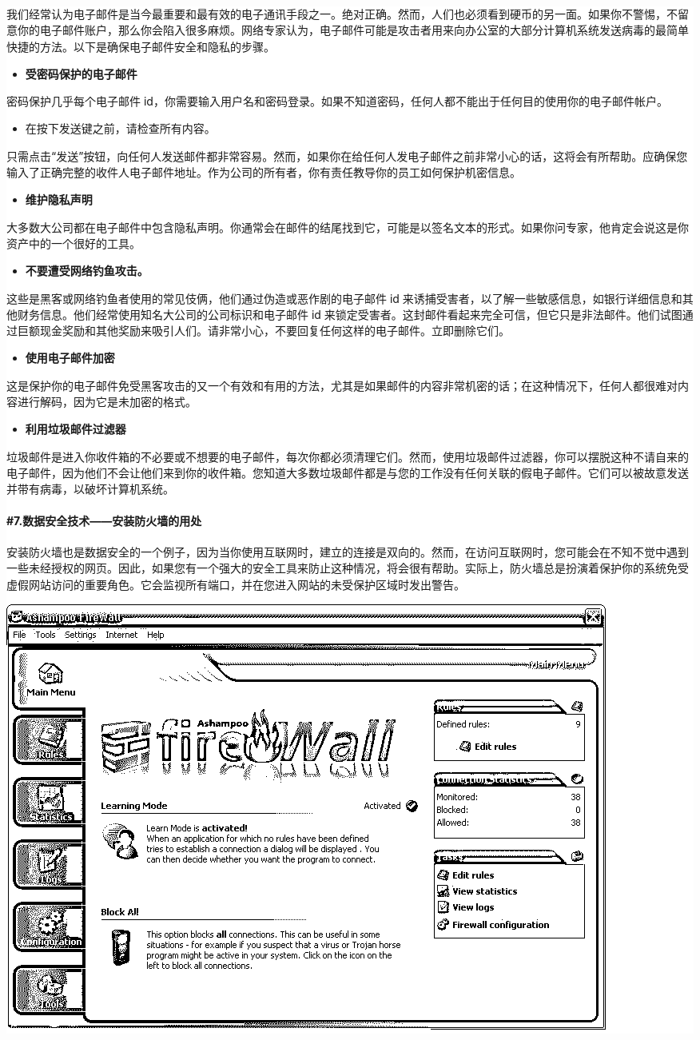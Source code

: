我们经常认为电子邮件是当今最重要和最有效的电子通讯手段之一。绝对正确。然而，人们也必须看到硬币的另一面。如果你不警惕，不留意你的电子邮件账户，那么你会陷入很多麻烦。网络专家认为，电子邮件可能是攻击者用来向办公室的大部分计算机系统发送病毒的最简单快捷的方法。以下是确保电子邮件安全和隐私的步骤。

*   **受密码保护的电子邮件**

密码保护几乎每个电子邮件 id，你需要输入用户名和密码登录。如果不知道密码，任何人都不能出于任何目的使用你的电子邮件帐户。

*   在按下发送键之前，请检查所有内容。

只需点击“发送”按钮，向任何人发送邮件都非常容易。然而，如果你在给任何人发电子邮件之前非常小心的话，这将会有所帮助。应确保您输入了正确完整的收件人电子邮件地址。作为公司的所有者，你有责任教导你的员工如何保护机密信息。

*   **维护隐私声明**

大多数大公司都在电子邮件中包含隐私声明。你通常会在邮件的结尾找到它，可能是以签名文本的形式。如果你问专家，他肯定会说这是你资产中的一个很好的工具。

*   **不要遭受网络钓鱼攻击。**

这些是黑客或网络钓鱼者使用的常见伎俩，他们通过伪造或恶作剧的电子邮件 id 来诱捕受害者，以了解一些敏感信息，如银行详细信息和其他财务信息。他们经常使用知名大公司的公司标识和电子邮件 id 来锁定受害者。这封邮件看起来完全可信，但它只是非法邮件。他们试图通过巨额现金奖励和其他奖励来吸引人们。请非常小心，不要回复任何这样的电子邮件。立即删除它们。

*   **使用电子邮件加密**

这是保护你的电子邮件免受黑客攻击的又一个有效和有用的方法，尤其是如果邮件的内容非常机密的话；在这种情况下，任何人都很难对内容进行解码，因为它是未加密的格式。

*   **利用垃圾邮件过滤器**

垃圾邮件是进入你收件箱的不必要或不想要的电子邮件，每次你都必须清理它们。然而，使用垃圾邮件过滤器，你可以摆脱这种不请自来的电子邮件，因为他们不会让他们来到你的收件箱。您知道大多数垃圾邮件都是与您的工作没有任何关联的假电子邮件。它们可以被故意发送并带有病毒，以破坏计算机系统。

#### #7.数据安全技术——安装防火墙的用处

安装防火墙也是数据安全的一个例子，因为当你使用互联网时，建立的连接是双向的。然而，在访问互联网时，您可能会在不知不觉中遇到一些未经授权的网页。因此，如果您有一个强大的安全工具来防止这种情况，将会很有帮助。实际上，防火墙总是扮演着保护你的系统免受虚假网站访问的重要角色。它会监视所有端口，并在您进入网站的未受保护区域时发出警告。

![data security techniques](img/46ce80244d86b17f4db905b89b1bac2d.png)
